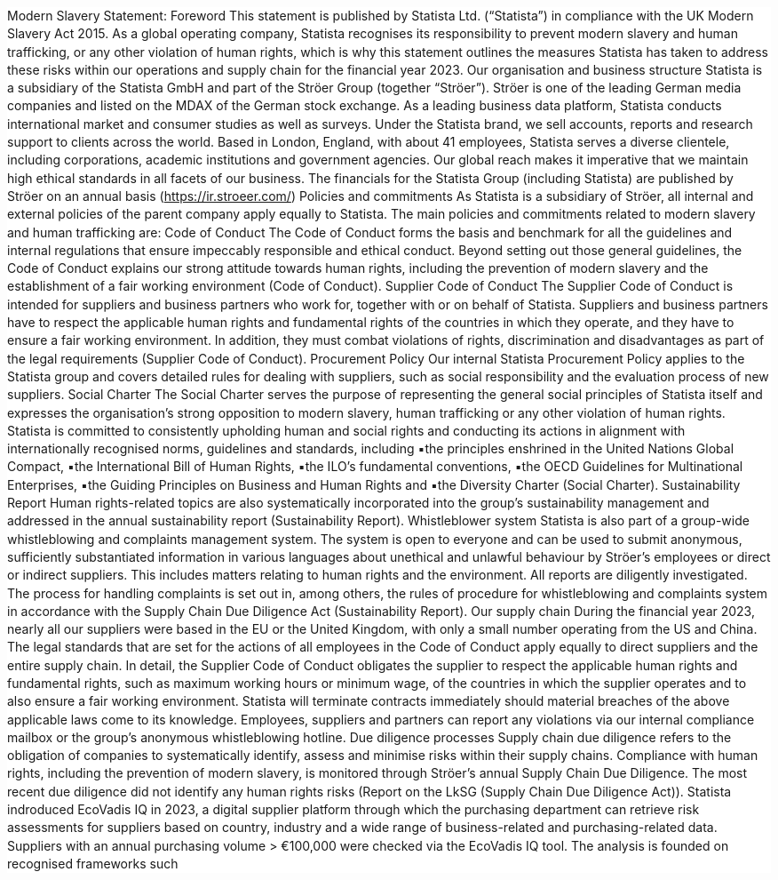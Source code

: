 Modern Slavery Statement: Foreword This statement is published by Statista Ltd. (“Statista”) in compliance with the UK Modern Slavery Act 2015. As a global operating company, Statista recognises its responsibility to prevent modern slavery and human trafficking, or any other violation of human rights, which is why this statement outlines the measures Statista has taken to address these risks within our operations and supply chain for the financial year 2023. Our organisation and business structure Statista is a subsidiary of the Statista GmbH and part of the Ströer Group (together “Ströer”). Ströer is one of the leading German media companies and listed on the MDAX of the German stock exchange. As a leading business data platform, Statista conducts international market and consumer studies as well as surveys. Under the Statista brand, we sell accounts, reports and research support to clients across the world. Based in London, England, with about 41 employees, Statista serves a diverse clientele, including corporations, academic institutions and government agencies. Our global reach makes it imperative that we maintain high ethical standards in all facets of our business. The financials for the Statista Group (including Statista) are published by Ströer on an annual basis (https://ir.stroeer.com/) Policies and commitments As Statista is a subsidiary of Ströer, all internal and external policies of the parent company apply equally to Statista. The main policies and commitments related to modern slavery and human trafficking are: Code of Conduct The Code of Conduct forms the basis and benchmark for all the guidelines and internal regulations that ensure impeccably responsible and ethical conduct. Beyond setting out those general guidelines, the Code of Conduct explains our strong attitude towards human rights, including the prevention of modern slavery and the establishment of a fair working environment (Code of Conduct). Supplier Code of Conduct The Supplier Code of Conduct is intended for suppliers and business partners who work for, together with or on behalf of Statista. Suppliers and business partners have to respect the applicable human rights and fundamental rights of the countries in which they operate, and they have to ensure a fair working environment. In addition, they must combat violations of rights, discrimination and disadvantages as part of the legal requirements (Supplier Code of Conduct). Procurement Policy Our internal Statista Procurement Policy applies to the Statista group and covers detailed rules for dealing with suppliers, such as social responsibility and the evaluation process of new suppliers. Social Charter The Social Charter serves the purpose of representing the general social principles of Statista itself and expresses the organisation’s strong opposition to modern slavery, human trafficking or any other violation of human rights. Statista is committed to consistently upholding human and social rights and conducting its actions in alignment with internationally recognised norms, guidelines and standards, including ▪the principles enshrined in the United Nations Global Compact, ▪the International Bill of Human Rights, ▪the ILO’s fundamental conventions, ▪the OECD Guidelines for Multinational Enterprises, ▪the Guiding Principles on Business and Human Rights and ▪the Diversity Charter (Social Charter). Sustainability Report Human rights-related topics are also systematically incorporated into the group’s sustainability management and addressed in the annual sustainability report (Sustainability Report). Whistleblower system Statista is also part of a group-wide whistleblowing and complaints management system. The system is open to everyone and can be used to submit anonymous, sufficiently substantiated information in various languages about unethical and unlawful behaviour by Ströer’s employees or direct or indirect suppliers. This includes matters relating to human rights and the environment. All reports are diligently investigated. The process for handling complaints is set out in, among others, the rules of procedure for whistleblowing and complaints system in accordance with the Supply Chain Due Diligence Act (Sustainability Report). Our supply chain During the financial year 2023, nearly all our suppliers were based in the EU or the United Kingdom, with only a small number operating from the US and China. The legal standards that are set for the actions of all employees in the Code of Conduct apply equally to direct suppliers and the entire supply chain. In detail, the Supplier Code of Conduct obligates the supplier to respect the applicable human rights and fundamental rights, such as maximum working hours or minimum wage, of the countries in which the supplier operates and to also ensure a fair working environment. Statista will terminate contracts immediately should material breaches of the above applicable laws come to its knowledge. Employees, suppliers and partners can report any violations via our internal compliance mailbox or the group’s anonymous whistleblowing hotline. Due diligence processes Supply chain due diligence refers to the obligation of companies to systematically identify, assess and minimise risks within their supply chains. Compliance with human rights, including the prevention of modern slavery, is monitored through Ströer’s annual Supply Chain Due Diligence. The most recent due diligence did not identify any human rights risks (Report on the LkSG (Supply Chain Due Diligence Act)). Statista indroduced EcoVadis IQ in 2023, a digital supplier platform through which the purchasing department can retrieve risk assessments for suppliers based on country, industry and a wide range of business-related and purchasing-related data. Suppliers with an annual purchasing volume > €100,000 were checked via the EcoVadis IQ tool. The analysis is founded on recognised frameworks such